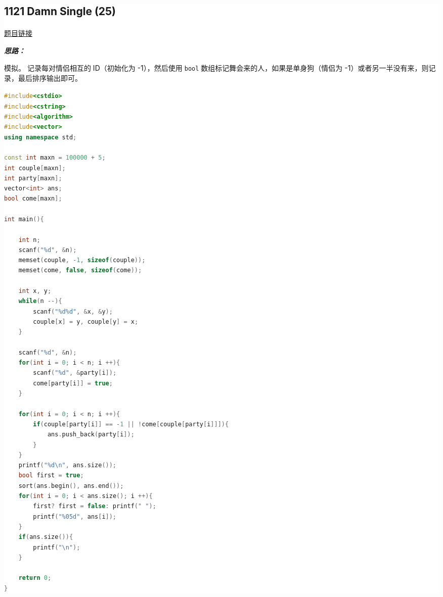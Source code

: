 ## 1121 Damn Single (25)

[题目链接](https://pintia.cn/problem-sets/994805342720868352/problems/994805352359378944)

***思路：***

模拟。
记录每对情侣相互的 ID（初始化为 -1），然后使用 `bool` 数组标记舞会来的人，如果是单身狗（情侣为 -1）或者另一半没有来，则记录，最后排序输出即可。

```cpp
#include<cstdio>
#include<cstring>
#include<algorithm>
#include<vector>
using namespace std;

const int maxn = 100000 + 5;
int couple[maxn];
int party[maxn];
vector<int> ans;
bool come[maxn];

int main(){

	int n;
	scanf("%d", &n);
	memset(couple, -1, sizeof(couple));
	memset(come, false, sizeof(come));
	
	int x, y;
	while(n --){
		scanf("%d%d", &x, &y);
		couple[x] = y, couple[y] = x;
	}
	
	scanf("%d", &n);
	for(int i = 0; i < n; i ++){
		scanf("%d", &party[i]);
		come[party[i]] = true;	
	}
	
	for(int i = 0; i < n; i ++){
		if(couple[party[i]] == -1 || !come[couple[party[i]]]){
			ans.push_back(party[i]);
		}
	}
	printf("%d\n", ans.size());
	bool first = true;
	sort(ans.begin(), ans.end());
	for(int i = 0; i < ans.size(); i ++){
		first? first = false: printf(" ");
		printf("%05d", ans[i]); 
	}
	if(ans.size()){
		printf("\n");
	}

	return 0;
}
```
